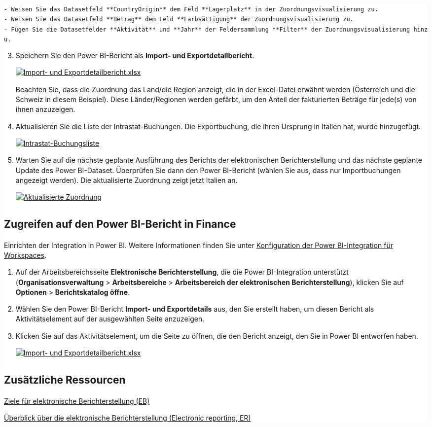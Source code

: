     - Weisen Sie das Datasetfeld **CountryOrigin** dem Feld **Lagerplatz** in der Zuordnungsvisualisierung zu.
    - Weisen Sie das Datasetfeld **Betrag** dem Feld **Farbsättigung** der Zuordnungsvisualisierung zu.
    - Fügen Sie die Datasetfelder **Aktivität** und **Jahr** der Feldersammlung **Filter** der Zuordnungsvisualisierung hinzu.

3. Speichern Sie den Power BI-Bericht als **Import- und Exportdetailbericht**.

    [![Import- und Exportdetailbericht.xlsx](./media/ger-power-bi-added-report-1024x498.png)](./media/ger-power-bi-added-report.png)

    Beachten Sie, dass die Zuordnung das Land/die Region anzeigt, die in der Excel-Datei erwähnt werden (Österreich und die Schweiz in diesem Beispiel). Diese Länder/Regionen werden gefärbt, um den Anteil der fakturierten Beträge für jede(s) von ihnen anzuzeigen.

4. Aktualisieren Sie die Liste der Intrastat-Buchungen. Die Exportbuchung, die ihren Ursprung in Italien hat, wurde hinzugefügt.

    [![Intrastat-Buchungsliste](./media/ger-power-bi-new-run-new-transaction-1024x321.png)](./media/ger-power-bi-new-run-new-transaction.png)

5. Warten Sie auf die nächste geplante Ausführung des Berichts der elektronischen Berichterstellung und das nächste geplante Update des Power BI-Dataset. Überprüfen Sie dann den Power BI-Bericht (wählen Sie aus, dass nur Importbuchungen angezeigt werden). Die aktualisierte Zuordnung zeigt jetzt Italien an.

    [![Aktualisierte Zuordnung](./media/ger-power-bi-new-run-new-map-1024x511.png)](./media/ger-power-bi-new-run-new-map.png)

## <a name="access-power-bi-report-in-finance"></a>Zugreifen auf den Power BI-Bericht in Finance
Einrichten der Integration in Power BI. Weitere Informationen finden Sie unter [Konfiguration der Power BI-Integration für Workspaces](configure-power-bi-integration.md).

1. Auf der Arbeitsbereichsseite **Elektronische Berichterstellung**, die die Power BI-Integration unterstützt (**Organisationsverwaltung** &gt; **Arbeitsbereiche** &gt; **Arbeitsbereich der elektronischen Berichterstellung**), klicken Sie auf **Optionen** &gt; **Berichtskatalog öffne**.
2. Wählen Sie den Power BI-Bericht **Import- und Exportdetails** aus, den Sie erstellt haben, um diesen Bericht als Aktivitätselement auf der ausgewählten Seite anzuzeigen.
3. Klicken Sie auf das Aktivitätselement, um die Seite zu öffnen, die den Bericht anzeigt, den Sie in Power BI entworfen haben.

    [![Import- und Exportdetailbericht.xlsx](./media/ger-power-bi-review-bi-report-in-ax-form-1024x586.png)](./media/ger-power-bi-review-bi-report-in-ax-form.png)

## <a name="additional-resources"></a>Zusätzliche Ressourcen

[Ziele für elektronische Berichterstellung (EB)](electronic-reporting-destinations.md)

[Überblick über die elektronische Berichterstellung (Electronic reporting, ER)](general-electronic-reporting.md)
